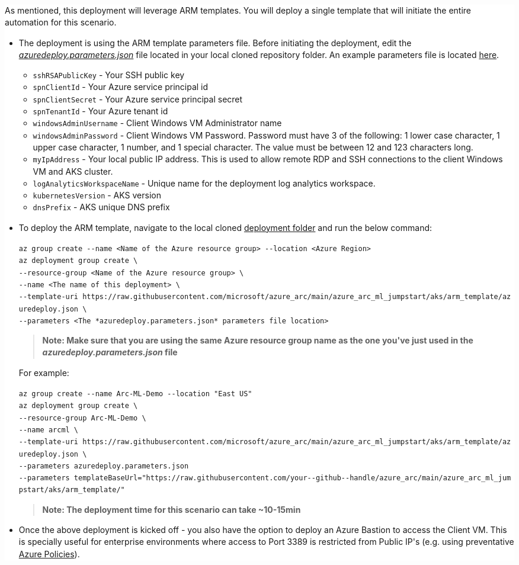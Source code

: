 As mentioned, this deployment will leverage ARM templates. You will deploy a single template that will initiate the entire automation for this scenario.

- The deployment is using the ARM template parameters file. Before initiating the deployment, edit the [_azuredeploy.parameters.json_](https://github.com/microsoft/azure_arc/blob/main/azure_arc_ml_jumpstart/aks/arm_template/azuredeploy.parameters.json) file located in your local cloned repository folder. An example parameters file is located [here](https://github.com/microsoft/azure_arc/blob/main/azure_arc_ml_jumpstart/aks/arm_template/artifacts/azuredeploy.parameters.example.json).

  - `sshRSAPublicKey` - Your SSH public key
  - `spnClientId` - Your Azure service principal id
  - `spnClientSecret` - Your Azure service principal secret
  - `spnTenantId` - Your Azure tenant id
  - `windowsAdminUsername` - Client Windows VM Administrator name
  - `windowsAdminPassword` - Client Windows VM Password. Password must have 3 of the following: 1 lower case character, 1 upper case character, 1 number, and 1 special character. The value must be between 12 and 123 characters long.
  - `myIpAddress` - Your local public IP address. This is used to allow remote RDP and SSH connections to the client Windows VM and AKS cluster.
  - `logAnalyticsWorkspaceName` - Unique name for the deployment log analytics workspace.
  - `kubernetesVersion` - AKS version
  - `dnsPrefix` - AKS unique DNS prefix

- To deploy the ARM template, navigate to the local cloned [deployment folder](https://github.com/microsoft/azure_arc/blob/main/azure_arc_ml_jumpstart/aks/arm_template) and run the below command:

  ```shell
  az group create --name <Name of the Azure resource group> --location <Azure Region>
  az deployment group create \
  --resource-group <Name of the Azure resource group> \
  --name <The name of this deployment> \
  --template-uri https://raw.githubusercontent.com/microsoft/azure_arc/main/azure_arc_ml_jumpstart/aks/arm_template/azuredeploy.json \
  --parameters <The *azuredeploy.parameters.json* parameters file location>
  ```

  > **Note: Make sure that you are using the same Azure resource group name as the one you've just used in the _azuredeploy.parameters.json_ file**

  For example:

  ```shell
  az group create --name Arc-ML-Demo --location "East US"
  az deployment group create \
  --resource-group Arc-ML-Demo \
  --name arcml \
  --template-uri https://raw.githubusercontent.com/microsoft/azure_arc/main/azure_arc_ml_jumpstart/aks/arm_template/azuredeploy.json \
  --parameters azuredeploy.parameters.json
  --parameters templateBaseUrl="https://raw.githubusercontent.com/your--github--handle/azure_arc/main/azure_arc_ml_jumpstart/aks/arm_template/"
  ```

  > **Note: The deployment time for this scenario can take ~10-15min**

- Once the above deployment is kicked off - you also have the option to deploy an Azure Bastion to access the Client VM. This is specially useful for enterprise environments where access to Port 3389 is restricted from Public IP's (e.g. using preventative [Azure Policies](https://docs.microsoft.com/en-us/azure/virtual-network/policy-reference#azure-virtual-network)).
